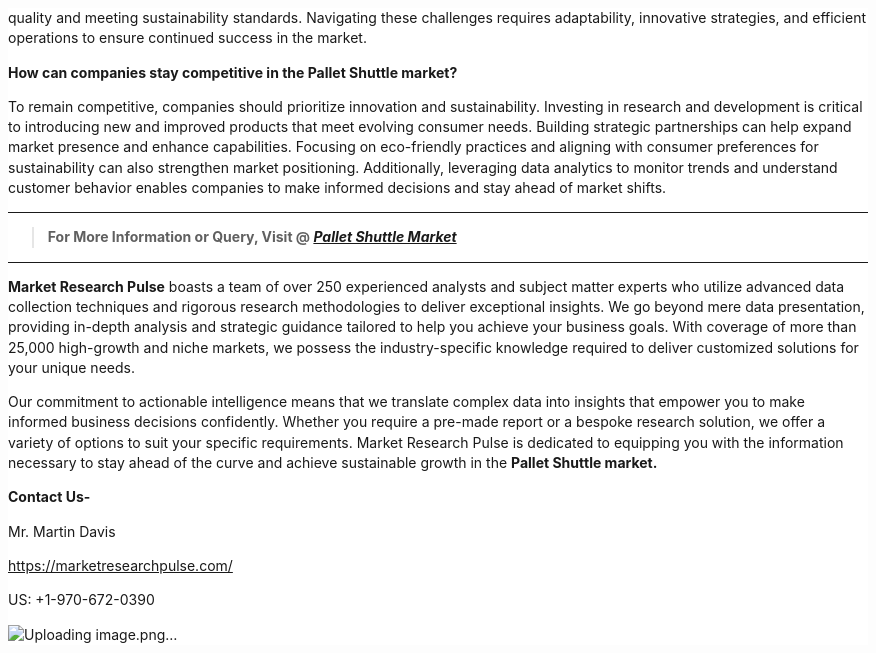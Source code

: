 quality and meeting sustainability standards. Navigating these challenges requires adaptability, innovative strategies, and efficient operations to ensure continued success in the market.</p><p><strong>How can companies stay competitive in the Pallet Shuttle market?</strong></p><p>To remain competitive, companies should prioritize innovation and sustainability. Investing in research and development is critical to introducing new and improved products that meet evolving consumer needs. Building strategic partnerships can help expand market presence and enhance capabilities. Focusing on eco-friendly practices and aligning with consumer preferences for sustainability can also strengthen market positioning. Additionally, leveraging data analytics to monitor trends and understand customer behavior enables companies to make informed decisions and stay ahead of market shifts.</p><hr /><blockquote><p><strong>For More Information or Query, Visit @&nbsp;<em><a href="https://marketresearchpulse.com/report/20041/pallet-shuttle-market?utm_source=Linkedin&utm_medium=021">Pallet Shuttle Market</a></em></strong></p></blockquote><hr /><p><strong>Market Research Pulse</strong> boasts a team of over 250 experienced analysts and subject matter experts who utilize advanced data collection techniques and rigorous research methodologies to deliver exceptional insights. We go beyond mere data presentation, providing in-depth analysis and strategic guidance tailored to help you achieve your business goals. With coverage of more than 25,000 high-growth and niche markets, we possess the industry-specific knowledge required to deliver customized solutions for your unique needs.</p><p>Our commitment to actionable intelligence means that we translate complex data into insights that empower you to make informed business decisions confidently. Whether you require a pre-made report or a bespoke research solution, we offer a variety of options to suit your specific requirements. Market Research Pulse is dedicated to equipping you with the information necessary to stay ahead of the curve and achieve sustainable growth in the <strong>Pallet Shuttle market.</strong></p><p><strong>Contact Us-</strong></p><p>Mr. Martin Davis</p><p>https://marketresearchpulse.com/</p><p>US: +1-970-672-0390</p>
![Uploading image.png…]()
